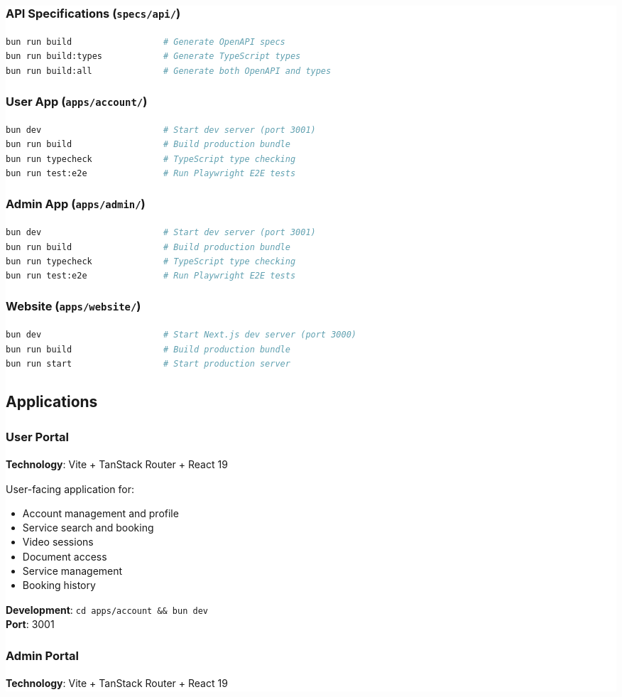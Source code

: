 ### API Specifications (`specs/api/`)

```bash
bun run build                  # Generate OpenAPI specs
bun run build:types            # Generate TypeScript types
bun run build:all              # Generate both OpenAPI and types
```

### User App (`apps/account/`)

```bash
bun dev                        # Start dev server (port 3001)
bun run build                  # Build production bundle
bun run typecheck              # TypeScript type checking
bun run test:e2e               # Run Playwright E2E tests
```

### Admin App (`apps/admin/`)

```bash
bun dev                        # Start dev server (port 3001)
bun run build                  # Build production bundle
bun run typecheck              # TypeScript type checking
bun run test:e2e               # Run Playwright E2E tests
```

### Website (`apps/website/`)

```bash
bun dev                        # Start Next.js dev server (port 3000)
bun run build                  # Build production bundle
bun run start                  # Start production server
```

## Applications

### User Portal

**Technology**: Vite + TanStack Router + React 19

User-facing application for:
- Account management and profile
- Service search and booking
- Video sessions
- Document access
- Service management
- Booking history

**Development**: `cd apps/account && bun dev`  
**Port**: 3001

### Admin Portal

**Technology**: Vite + TanStack Router + React 19
